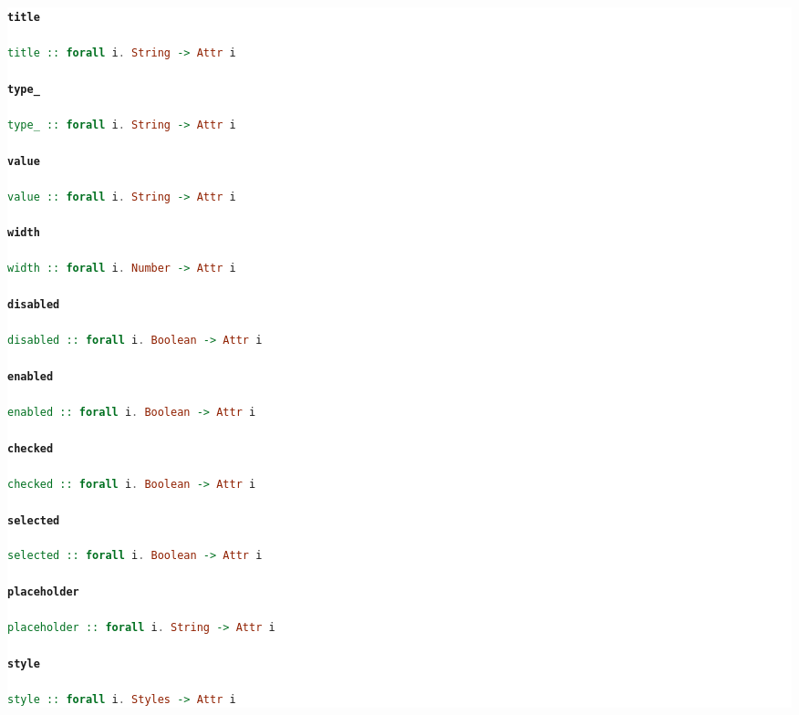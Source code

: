 
#### `title`

``` purescript
title :: forall i. String -> Attr i
```


#### `type_`

``` purescript
type_ :: forall i. String -> Attr i
```


#### `value`

``` purescript
value :: forall i. String -> Attr i
```


#### `width`

``` purescript
width :: forall i. Number -> Attr i
```


#### `disabled`

``` purescript
disabled :: forall i. Boolean -> Attr i
```


#### `enabled`

``` purescript
enabled :: forall i. Boolean -> Attr i
```


#### `checked`

``` purescript
checked :: forall i. Boolean -> Attr i
```


#### `selected`

``` purescript
selected :: forall i. Boolean -> Attr i
```


#### `placeholder`

``` purescript
placeholder :: forall i. String -> Attr i
```


#### `style`

``` purescript
style :: forall i. Styles -> Attr i
```




